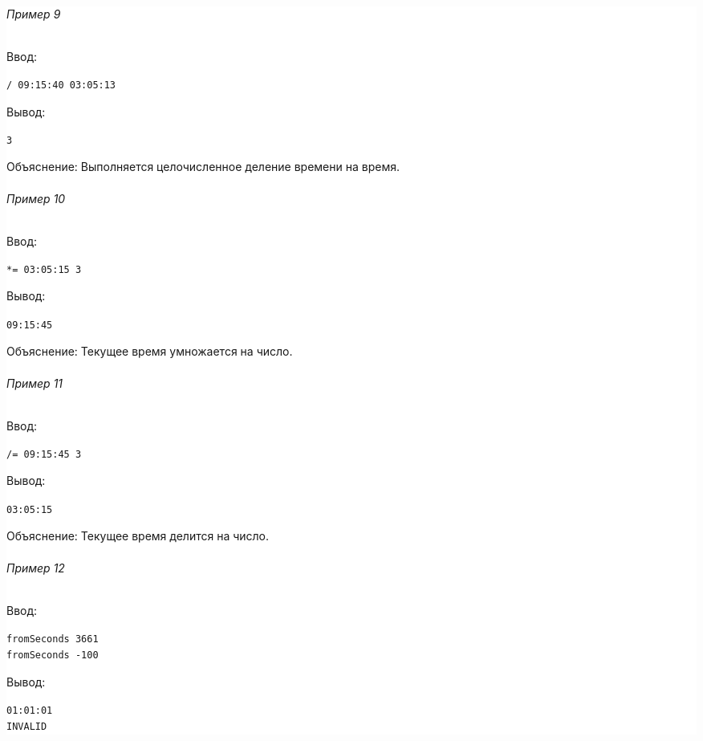 ###### Пример 9

Ввод:

```txt
/ 09:15:40 03:05:13
```

Вывод:

```txt
3
```

Объяснение: Выполняется целочисленное деление времени на время.

###### Пример 10

Ввод:

```txt
*= 03:05:15 3
```

Вывод:

```txt
09:15:45
```

Объяснение: Текущее время умножается на число.

###### Пример 11

Ввод:

```txt
/= 09:15:45 3
```

Вывод:

```txt
03:05:15
```

Объяснение: Текущее время делится на число.

###### Пример 12

Ввод:

```txt
fromSeconds 3661
fromSeconds -100
```

Вывод:

```txt
01:01:01
INVALID
```

